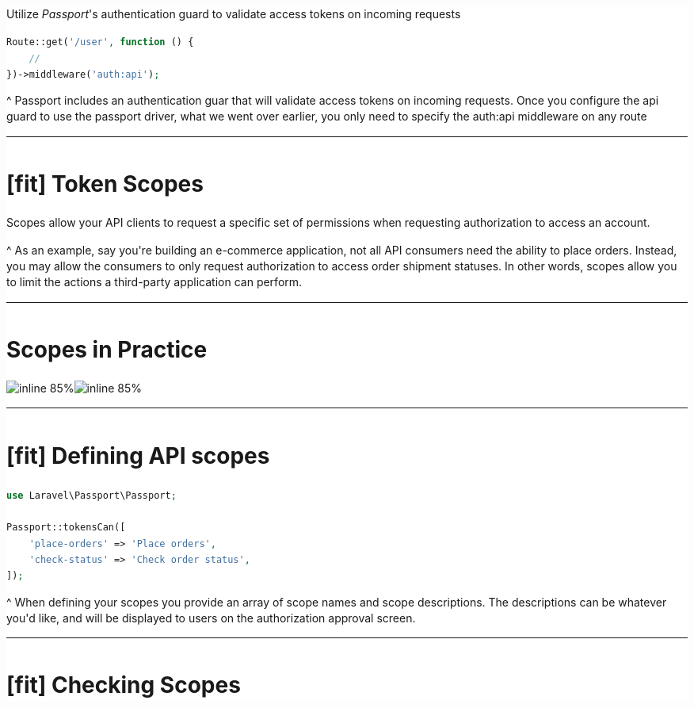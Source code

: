 Utilize _Passport_'s authentication guard to validate access tokens on incoming requests

```php
Route::get('/user', function () {
    //
})->middleware('auth:api');
```

^ Passport includes an authentication guar that will validate access tokens on incoming requests. Once you configure the api guard to use the passport driver, what we went over earlier, you only need to specify the auth:api middleware on any route

---

# [fit] Token Scopes

Scopes allow your API clients to request a specific set of permissions when requesting authorization to access an account.

^ As an example, say you're building an e-commerce application, not all API consumers need the ability to place orders. Instead, you may allow the consumers to only request authorization to access order shipment statuses. In other words, scopes allow you to limit the actions a third-party application can perform.

---

# Scopes in Practice

![inline 85%](laravel-passport/gh-scopes.png)![inline 85%](laravel-passport/gh-authorize.png)

---

# [fit] Defining API scopes

```php
use Laravel\Passport\Passport;

Passport::tokensCan([
    'place-orders' => 'Place orders',
    'check-status' => 'Check order status',
]);
```

^ When defining your scopes you provide an array of scope names and scope descriptions. The descriptions can be whatever you'd like, and will be displayed to users on the authorization approval screen.

---

# [fit] Checking Scopes
